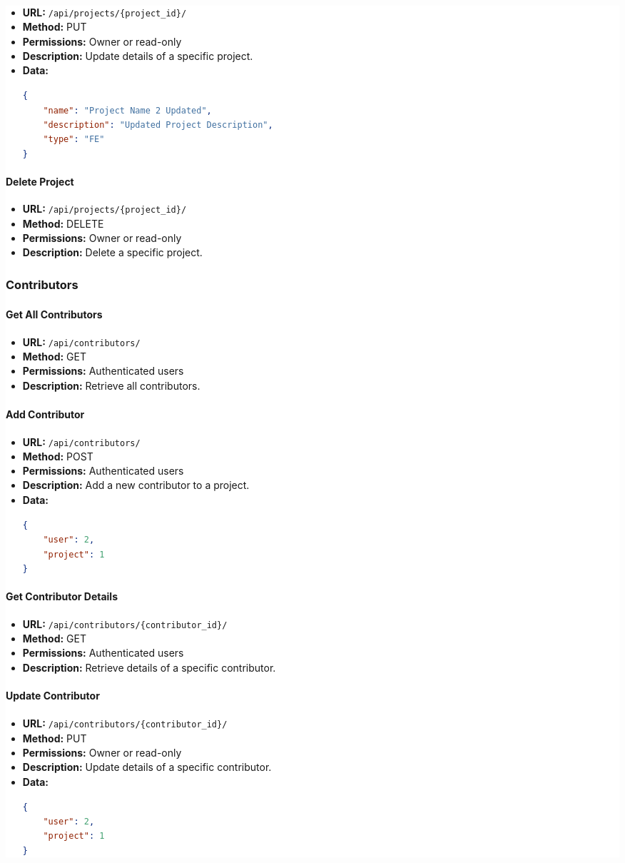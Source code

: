 - **URL:** `/api/projects/{project_id}/`
- **Method:** PUT
- **Permissions:** Owner or read-only
- **Description:** Update details of a specific project.
- **Data:**
  ```json
  {
      "name": "Project Name 2 Updated",
      "description": "Updated Project Description",
      "type": "FE"
  }
  ```

#### Delete Project

- **URL:** `/api/projects/{project_id}/`
- **Method:** DELETE
- **Permissions:** Owner or read-only
- **Description:** Delete a specific project.

### Contributors

#### Get All Contributors

- **URL:** `/api/contributors/`
- **Method:** GET
- **Permissions:** Authenticated users
- **Description:** Retrieve all contributors.

#### Add Contributor

- **URL:** `/api/contributors/`
- **Method:** POST
- **Permissions:** Authenticated users
- **Description:** Add a new contributor to a project.
- **Data:**
  ```json
  {
      "user": 2,
      "project": 1
  }
  ```

#### Get Contributor Details

- **URL:** `/api/contributors/{contributor_id}/`
- **Method:** GET
- **Permissions:** Authenticated users
- **Description:** Retrieve details of a specific contributor.

#### Update Contributor

- **URL:** `/api/contributors/{contributor_id}/`
- **Method:** PUT
- **Permissions:** Owner or read-only
- **Description:** Update details of a specific contributor.
- **Data:**
  ```json
  {
      "user": 2,
      "project": 1
  }
  ```
